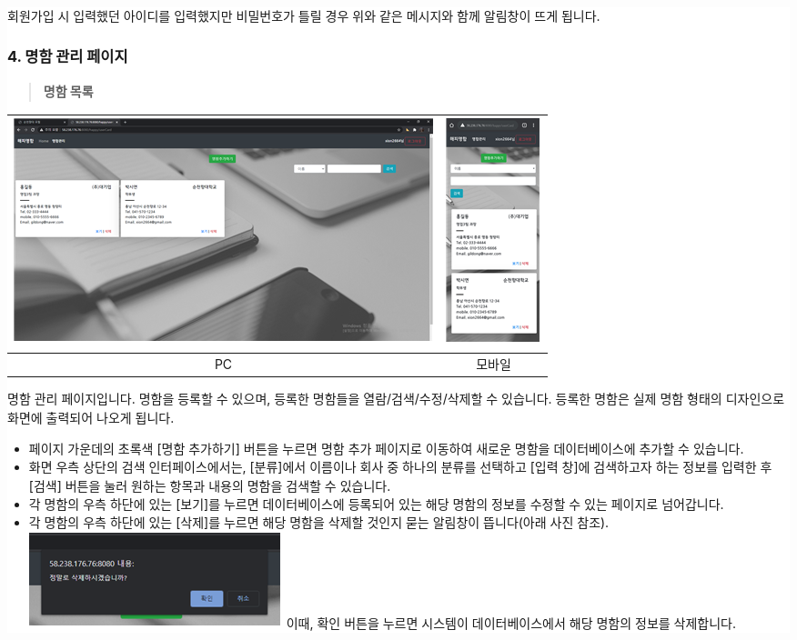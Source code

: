 회원가입 시 입력했던 아이디를 입력했지만 비밀번호가 틀릴 경우
위와 같은 메시지와 함께 알림창이 뜨게 됩니다.

### 4. 명함 관리 페이지

> **명함 목록**

| ![PC](readmeFiles/24.png) | ![모바일](readmeFiles/25.png) |
| :-----------------------: | :---------------------------: |
|            PC             |            모바일             |

명함 관리 페이지입니다.
명함을 등록할 수 있으며, 등록한 명함들을 열람/검색/수정/삭제할 수 있습니다.
등록한 명함은 실제 명함 형태의 디자인으로 화면에 출력되어 나오게 됩니다.

- 페이지 가운데의 초록색 [명함 추가하기] 버튼을 누르면 명함 추가 페이지로 이동하여 새로운 명함을 데이터베이스에 추가할 수 있습니다.
- 화면 우측 상단의 검색 인터페이스에서는, [분류]에서 이름이나 회사 중 하나의 분류를 선택하고 [입력 창]에 검색하고자 하는 정보를 입력한 후 [검색] 버튼을 눌러 원하는 항목과 내용의 명함을 검색할 수 있습니다.
- 각 명함의 우측 하단에 있는 [보기]를 누르면 데이터베이스에 등록되어 있는 해당 명함의 정보를 수정할 수 있는 페이지로 넘어갑니다.
- 각 명함의 우측 하단에 있는 [삭제]를 누르면 해당 명함을 삭제할 것인지 묻는 알림창이 뜹니다(아래 사진 참조).
  ![삭제 확인](readmeFiles/26.png)
  이때, 확인 버튼을 누르면 시스템이 데이터베이스에서 해당 명함의 정보를 삭제합니다.
